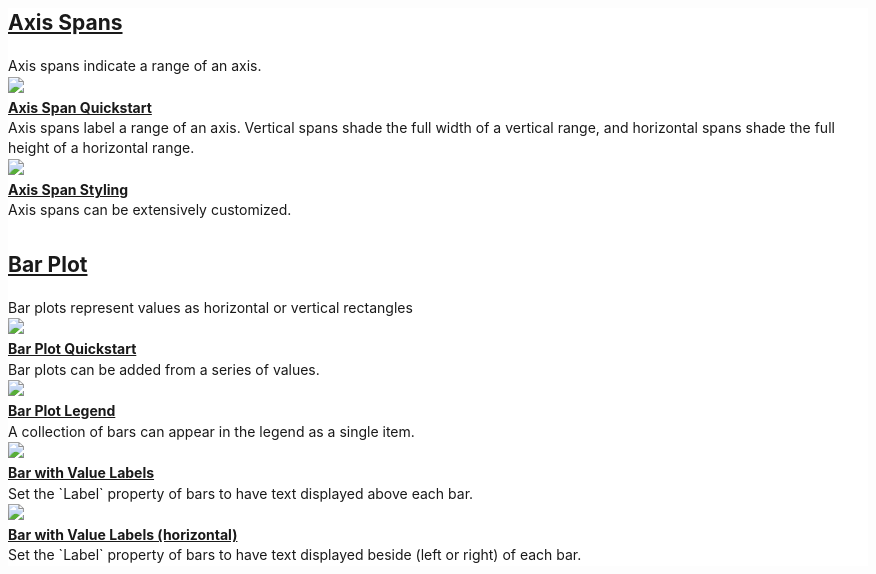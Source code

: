 </div>
<h2 class=''><a href='/cookbook/5.0/AxisSpans' class='text-dark'>Axis Spans</a></h2>
<div>Axis spans indicate a range of an axis.</div>
<div class='row my-4'>
<div class='col'>
<a href='/cookbook/5.0/AxisSpans/AxisSpanQuickstart'><img class='img-fluid' src='/cookbook/5.0/images/AxisSpanQuickstart.png?250322130304' /></a>
</div>
<div class='col'>
<div><a href='/cookbook/5.0/AxisSpans/AxisSpanQuickstart'><b>Axis Span Quickstart</b></a></div>
<div>Axis spans label a range of an axis. Vertical spans shade the full width of a vertical range, and horizontal spans shade the full height of a horizontal range.</div>
</div>
</div>
<div class='row my-4'>
<div class='col'>
<a href='/cookbook/5.0/AxisSpans/AxisSpanStyling'><img class='img-fluid' src='/cookbook/5.0/images/AxisSpanStyling.png?250322130304' /></a>
</div>
<div class='col'>
<div><a href='/cookbook/5.0/AxisSpans/AxisSpanStyling'><b>Axis Span Styling</b></a></div>
<div>Axis spans can be extensively customized.</div>
</div>
</div>
<h2 class=''><a href='/cookbook/5.0/Bar' class='text-dark'>Bar Plot</a></h2>
<div>Bar plots represent values as horizontal or vertical rectangles</div>
<div class='row my-4'>
<div class='col'>
<a href='/cookbook/5.0/Bar/Quickstart'><img class='img-fluid' src='/cookbook/5.0/images/Quickstart.png?250322130304' /></a>
</div>
<div class='col'>
<div><a href='/cookbook/5.0/Bar/Quickstart'><b>Bar Plot Quickstart</b></a></div>
<div>Bar plots can be added from a series of values.</div>
</div>
</div>
<div class='row my-4'>
<div class='col'>
<a href='/cookbook/5.0/Bar/BarLegend'><img class='img-fluid' src='/cookbook/5.0/images/BarLegend.png?250322130304' /></a>
</div>
<div class='col'>
<div><a href='/cookbook/5.0/Bar/BarLegend'><b>Bar Plot Legend</b></a></div>
<div>A collection of bars can appear in the legend as a single item.</div>
</div>
</div>
<div class='row my-4'>
<div class='col'>
<a href='/cookbook/5.0/Bar/BarValues'><img class='img-fluid' src='/cookbook/5.0/images/BarValues.png?250322130304' /></a>
</div>
<div class='col'>
<div><a href='/cookbook/5.0/Bar/BarValues'><b>Bar with Value Labels</b></a></div>
<div>Set the `Label` property of bars to have text displayed above each bar.</div>
</div>
</div>
<div class='row my-4'>
<div class='col'>
<a href='/cookbook/5.0/Bar/BarValuesHorizontal'><img class='img-fluid' src='/cookbook/5.0/images/BarValuesHorizontal.png?250322130304' /></a>
</div>
<div class='col'>
<div><a href='/cookbook/5.0/Bar/BarValuesHorizontal'><b>Bar with Value Labels (horizontal)</b></a></div>
<div>Set the `Label` property of bars to have text displayed beside (left or right) of each bar.</div>